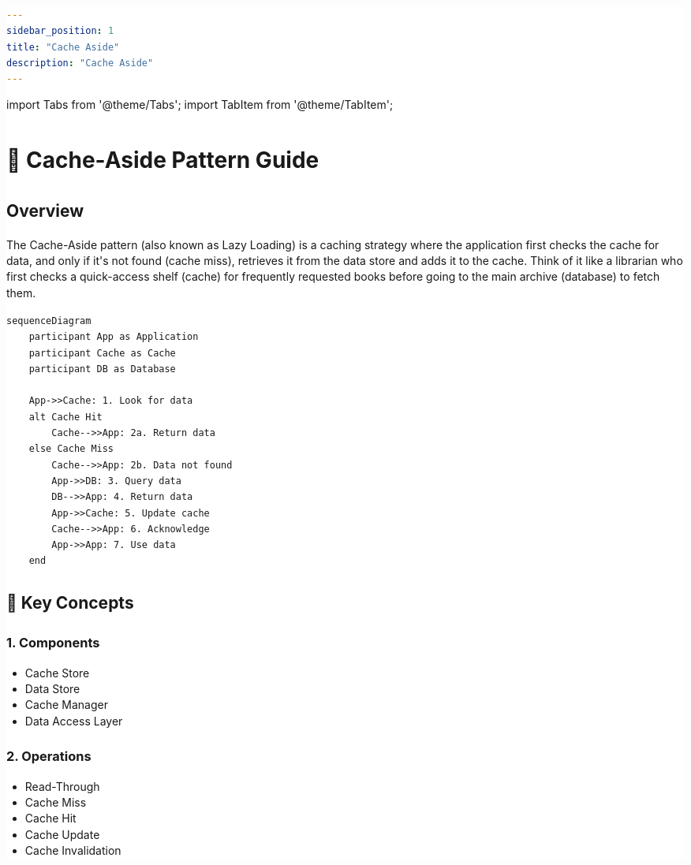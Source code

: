 ```yaml
---
sidebar_position: 1
title: "Cache Aside"
description: "Cache Aside"
---
```


import Tabs from '@theme/Tabs';
import TabItem from '@theme/TabItem';

# 🚀 Cache-Aside Pattern Guide

## Overview

The Cache-Aside pattern (also known as Lazy Loading) is a caching strategy where the application first checks the cache for data, and only if it's not found (cache miss), retrieves it from the data store and adds it to the cache. Think of it like a librarian who first checks a quick-access shelf (cache) for frequently requested books before going to the main archive (database) to fetch them.

```mermaid
sequenceDiagram
    participant App as Application
    participant Cache as Cache
    participant DB as Database

    App->>Cache: 1. Look for data
    alt Cache Hit
        Cache-->>App: 2a. Return data
    else Cache Miss
        Cache-->>App: 2b. Data not found
        App->>DB: 3. Query data
        DB-->>App: 4. Return data
        App->>Cache: 5. Update cache
        Cache-->>App: 6. Acknowledge
        App->>App: 7. Use data
    end
```

## 🔑 Key Concepts

### 1. Components
- Cache Store
- Data Store
- Cache Manager
- Data Access Layer

### 2. Operations
- Read-Through
- Cache Miss
- Cache Hit
- Cache Update
- Cache Invalidation
